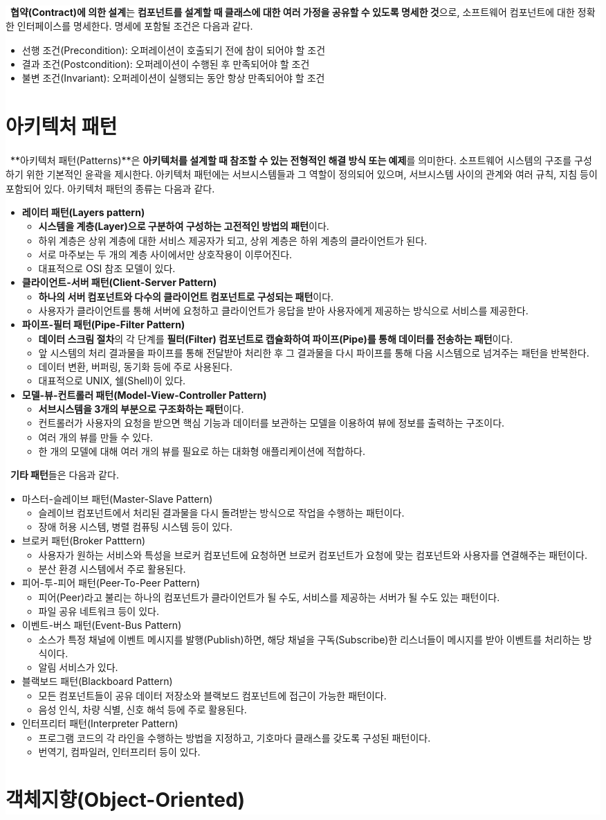 &ensp;**협약(Contract)에 의한 설계**는 **컴포넌트를 설계할 때 클래스에 대한 여러 가정을 공유할 수 있도록 명세한 것**으로, 소프트웨어 컴포넌트에 대한 정확한 인터페이스를 명세한다. 명세에 포함될 조건은 다음과 같다.
* 선행 조건(Precondition): 오퍼레이션이 호출되기 전에 참이 되어야 할 조건
* 결과 조건(Postcondition): 오퍼레이션이 수행된 후 만족되어야 할 조건
* 불변 조건(Invariant): 오퍼레이션이 실행되는 동안 항상 만족되어야 할 조건

아키텍처 패턴
======

&ensp;**아키텍처 패턴(Patterns)**은 **아키텍처를 설계할 때 참조할 수 있는 전형적인 해결 방식 또는 예제**를 의미한다. 소프트웨어 시스템의 구조를 구성하기 위한 기본적인 윤곽을 제시한다. 아키텍처 패턴에는 서브시스템들과 그 역할이 정의되어 있으며, 서브시스템 사이의 관계와 여러 규칙, 지침 등이 포함되어 있다. 아키텍처 패턴의 종류는 다음과 같다.
* **레이터 패턴(Layers pattern)**
  - **시스템을 계층(Layer)으로 구분하여 구성하는 고전적인 방법의 패턴**이다.
  - 하위 계층은 상위 계층에 대한 서비스 제공자가 되고, 상위 계층은 하위 계층의 클라이언트가 된다.
  - 서로 마주보는 두 개의 계층 사이에서만 상호작용이 이루어진다.
  - 대표적으로 OSI 참조 모델이 있다.
* **클라이언트-서버 패턴(Client-Server Pattern)**
  - **하나의 서버 컴포넌트와 다수의 클라이언트 컴포넌트로 구성되는 패턴**이다.
  - 사용자가 클라이언트를 통해 서버에 요청하고 클라이언트가 응답을 받아 사용자에게 제공하는 방식으로 서비스를 제공한다.
* **파이프-필터 패턴(Pipe-Filter Pattern)**
  - **데이터 스크림 절차**의 각 단계를 **필터(Filter) 컴포넌트로 캡슐화하여 파이프(Pipe)를 통해 데이터를 전송하는 패턴**이다.
  - 앞 시스템의 처리 결과물을 파이프를 통해 전달받아 처리한 후 그 결과물을 다시 파이프를 통해 다음 시스템으로 넘겨주는 패턴을 반복한다.
  - 데이터 변환, 버퍼링, 동기화 등에 주로 사용된다.
  - 대표적으로 UNIX, 쉘(Shell)이 있다.
* **모델-뷰-컨트롤러 패턴(Model-View-Controller Pattern)**
  - **서브시스템을 3개의 부분으로 구조화하는 패턴**이다.
  - 컨트롤러가 사용자의 요청을 받으면 핵심 기능과 데이터를 보관하는 모델을 이용하여 뷰에 정보를 출력하는 구조이다.
  - 여러 개의 뷰를 만들 수 있다.
  - 한 개의 모델에 대해 여러 개의 뷰를 필요로 하는 대화형 애플리케이션에 적합하다.

&ensp;**기타 패턴**들은 다음과 같다.
* 마스터-슬레이브 패턴(Master-Slave Pattern)
  - 슬레이브 컴포넌트에서 처리된 결과물을 다시 돌려받는 방식으로 작업을 수행하는 패턴이다.
  - 장애 허용 시스템, 병렬 컴퓨팅 시스템 등이 있다.
* 브로커 패턴(Broker Patttern)
  - 사용자가 원하는 서비스와 특성을 브로커 컴포넌트에 요청하면 브로커 컴포넌트가 요청에 맞는 컴포넌트와 사용자를 연결해주는 패턴이다.
  - 분산 환경 시스템에서 주로 활용된다.
* 피어-투-피어 패턴(Peer-To-Peer Pattern)
  - 피어(Peer)라고 불리는 하나의 컴포넌트가 클라이언트가 될 수도, 서비스를 제공하는 서버가 될 수도 있는 패턴이다.
  - 파일 공유 네트워크 등이 있다.
* 이벤트-버스 패턴(Event-Bus Pattern)
  - 소스가 특정 채널에 이벤트 메시지를 발행(Publish)하면, 해당 채널을 구독(Subscribe)한 리스너들이 메시지를 받아 이벤트를 처리하는 방식이다.
  - 알림 서비스가 있다.
* 블랙보드 패턴(Blackboard Pattern)
  - 모든 컴포넌트들이 공유 데이터 저장소와 블랙보드 컴포넌트에 접근이 가능한 패턴이다.
  - 음성 인식, 차량 식별, 신호 해석 등에 주로 활용된다.
* 인터프리터 패턴(Interpreter Pattern)
  - 프로그램 코드의 각 라인을 수행하는 방법을 지정하고, 기호마다 클래스를 갖도록 구성된 패턴이다.
  - 번역기, 컴파일러, 인터프리터 등이 있다.

객체지향(Object-Oriented)
======
